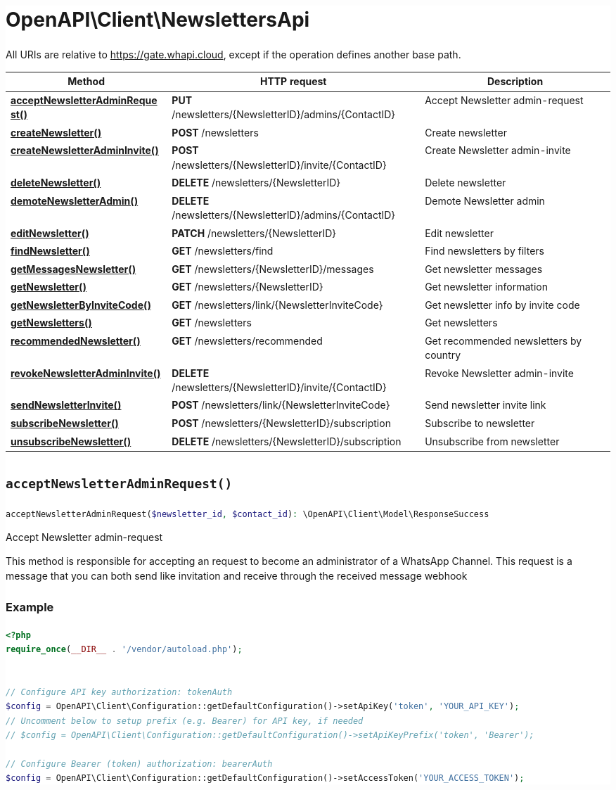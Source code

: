 # OpenAPI\Client\NewslettersApi

All URIs are relative to https://gate.whapi.cloud, except if the operation defines another base path.

| Method | HTTP request | Description |
| ------------- | ------------- | ------------- |
| [**acceptNewsletterAdminRequest()**](NewslettersApi.md#acceptNewsletterAdminRequest) | **PUT** /newsletters/{NewsletterID}/admins/{ContactID} | Accept Newsletter admin-request |
| [**createNewsletter()**](NewslettersApi.md#createNewsletter) | **POST** /newsletters | Create newsletter |
| [**createNewsletterAdminInvite()**](NewslettersApi.md#createNewsletterAdminInvite) | **POST** /newsletters/{NewsletterID}/invite/{ContactID} | Create Newsletter admin-invite |
| [**deleteNewsletter()**](NewslettersApi.md#deleteNewsletter) | **DELETE** /newsletters/{NewsletterID} | Delete newsletter |
| [**demoteNewsletterAdmin()**](NewslettersApi.md#demoteNewsletterAdmin) | **DELETE** /newsletters/{NewsletterID}/admins/{ContactID} | Demote Newsletter admin |
| [**editNewsletter()**](NewslettersApi.md#editNewsletter) | **PATCH** /newsletters/{NewsletterID} | Edit newsletter |
| [**findNewsletter()**](NewslettersApi.md#findNewsletter) | **GET** /newsletters/find | Find newsletters by filters |
| [**getMessagesNewsletter()**](NewslettersApi.md#getMessagesNewsletter) | **GET** /newsletters/{NewsletterID}/messages | Get newsletter messages |
| [**getNewsletter()**](NewslettersApi.md#getNewsletter) | **GET** /newsletters/{NewsletterID} | Get newsletter information |
| [**getNewsletterByInviteCode()**](NewslettersApi.md#getNewsletterByInviteCode) | **GET** /newsletters/link/{NewsletterInviteCode} | Get newsletter info by invite code |
| [**getNewsletters()**](NewslettersApi.md#getNewsletters) | **GET** /newsletters | Get newsletters |
| [**recommendedNewsletter()**](NewslettersApi.md#recommendedNewsletter) | **GET** /newsletters/recommended | Get recommended newsletters by country |
| [**revokeNewsletterAdminInvite()**](NewslettersApi.md#revokeNewsletterAdminInvite) | **DELETE** /newsletters/{NewsletterID}/invite/{ContactID} | Revoke Newsletter admin-invite |
| [**sendNewsletterInvite()**](NewslettersApi.md#sendNewsletterInvite) | **POST** /newsletters/link/{NewsletterInviteCode} | Send newsletter invite link |
| [**subscribeNewsletter()**](NewslettersApi.md#subscribeNewsletter) | **POST** /newsletters/{NewsletterID}/subscription | Subscribe to newsletter |
| [**unsubscribeNewsletter()**](NewslettersApi.md#unsubscribeNewsletter) | **DELETE** /newsletters/{NewsletterID}/subscription | Unsubscribe from newsletter |


## `acceptNewsletterAdminRequest()`

```php
acceptNewsletterAdminRequest($newsletter_id, $contact_id): \OpenAPI\Client\Model\ResponseSuccess
```

Accept Newsletter admin-request

This method is responsible for accepting an request to become an administrator of a WhatsApp Channel. This request is a message that you can both send like invitation and receive through the received message webhook

### Example

```php
<?php
require_once(__DIR__ . '/vendor/autoload.php');


// Configure API key authorization: tokenAuth
$config = OpenAPI\Client\Configuration::getDefaultConfiguration()->setApiKey('token', 'YOUR_API_KEY');
// Uncomment below to setup prefix (e.g. Bearer) for API key, if needed
// $config = OpenAPI\Client\Configuration::getDefaultConfiguration()->setApiKeyPrefix('token', 'Bearer');

// Configure Bearer (token) authorization: bearerAuth
$config = OpenAPI\Client\Configuration::getDefaultConfiguration()->setAccessToken('YOUR_ACCESS_TOKEN');
```